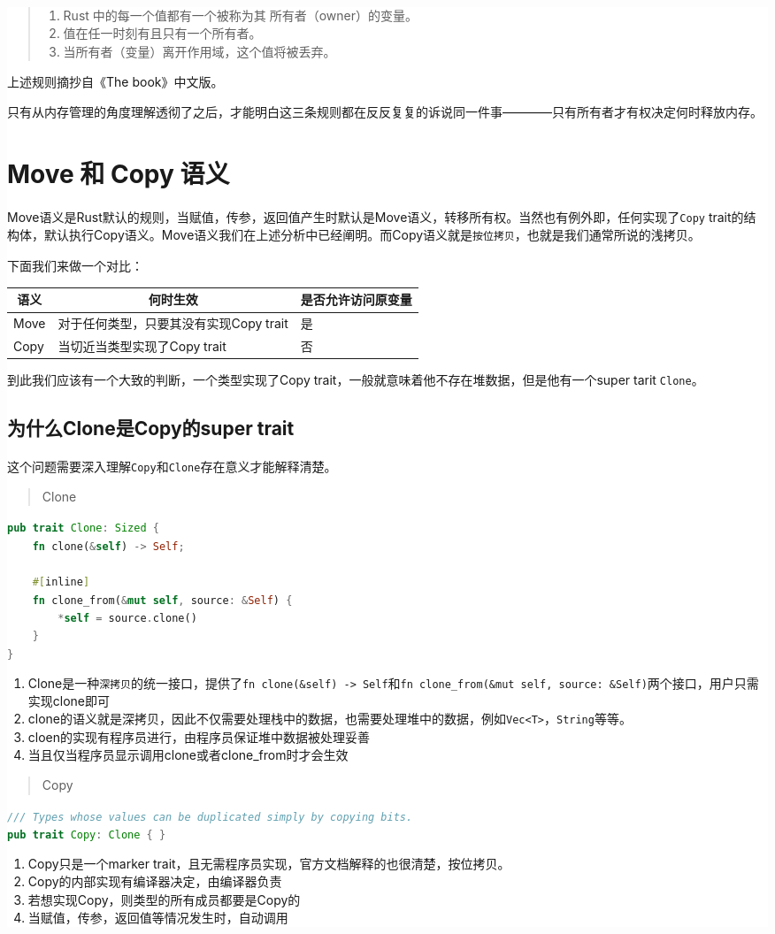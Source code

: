 > 1. Rust 中的每一个值都有一个被称为其 所有者（owner）的变量。
> 2. 值在任一时刻有且只有一个所有者。
> 3. 当所有者（变量）离开作用域，这个值将被丢弃。

上述规则摘抄自《The book》中文版。

只有从内存管理的角度理解透彻了之后，才能明白这三条规则都在反反复复的诉说同一件事————只有所有者才有权决定何时释放内存。

# Move 和 Copy 语义

Move语义是Rust默认的规则，当赋值，传参，返回值产生时默认是Move语义，转移所有权。当然也有例外即，任何实现了`Copy` trait的结构体，默认执行Copy语义。Move语义我们在上述分析中已经阐明。而Copy语义就是`按位拷贝`，也就是我们通常所说的浅拷贝。

下面我们来做一个对比：

| 语义 | 何时生效 | 是否允许访问原变量 |
|---------|---------|---------|
| Move | 对于任何类型，只要其没有实现Copy trait | 是 |
| Copy | 当切近当类型实现了Copy trait  | 否 |

到此我们应该有一个大致的判断，一个类型实现了Copy trait，一般就意味着他不存在堆数据，但是他有一个super tarit `Clone`。

## 为什么Clone是Copy的super trait

这个问题需要深入理解`Copy`和`Clone`存在意义才能解释清楚。

> Clone

```rust
pub trait Clone: Sized {
    fn clone(&self) -> Self;

    #[inline]
    fn clone_from(&mut self, source: &Self) {
        *self = source.clone()
    }
}
```

1. Clone是一种`深拷贝`的统一接口，提供了`fn clone(&self) -> Self`和`fn clone_from(&mut self, source: &Self)`两个接口，用户只需实现clone即可
2. clone的语义就是深拷贝，因此不仅需要处理栈中的数据，也需要处理堆中的数据，例如`Vec<T>`，`String`等等。
3. cloen的实现有程序员进行，由程序员保证堆中数据被处理妥善
4. 当且仅当程序员显示调用clone或者clone_from时才会生效

> Copy
```rust
/// Types whose values can be duplicated simply by copying bits.
pub trait Copy: Clone { }
```
1. Copy只是一个marker trait，且无需程序员实现，官方文档解释的也很清楚，按位拷贝。
2. Copy的内部实现有编译器决定，由编译器负责
3. 若想实现Copy，则类型的所有成员都要是Copy的
4. 当赋值，传参，返回值等情况发生时，自动调用
